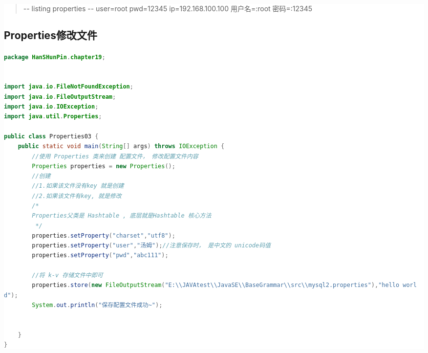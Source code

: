 > -- listing properties --
> user=root
> pwd=12345
> ip=192.168.100.100
> 用户名=:root
> 密码=:12345

## Properties修改文件

```java
package HanSHunPin.chapter19;


import java.io.FileNotFoundException;
import java.io.FileOutputStream;
import java.io.IOException;
import java.util.Properties;

public class Properties03 {
    public static void main(String[] args) throws IOException {
        //使用 Properties 类来创建 配置文件， 修改配置文件内容
        Properties properties = new Properties();
        //创建
        //1.如果该文件没有key 就是创建
        //2.如果该文件有key, 就是修改
        /*
        Properties父类是 Hashtable , 底层就是Hashtable 核心方法
         */
        properties.setProperty("charset","utf8");
        properties.setProperty("user","汤姆");//注意保存时， 是中文的 unicode码值
        properties.setProperty("pwd","abc111");

        //将 k-v 存储文件中即可
        properties.store(new FileOutputStream("E:\\JAVAtest\\JavaSE\\BaseGrammar\\src\\mysql2.properties"),"hello world");
        System.out.println("保存配置文件成功~");


    }
}
```

